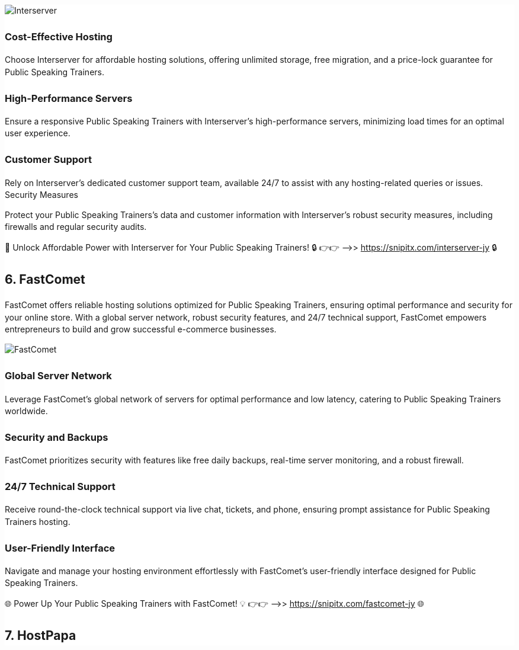 ![Interserver](https://i.imgur.com/OM5dOEW.jpeg "Interserver Hosting")

### Cost-Effective Hosting
Choose Interserver for affordable hosting solutions, offering unlimited storage, free migration, and a price-lock guarantee for Public Speaking Trainers.

### High-Performance Servers
Ensure a responsive Public Speaking Trainers with Interserver’s high-performance servers, minimizing load times for an optimal user experience.

### Customer Support
Rely on Interserver’s dedicated customer support team, available 24/7 to assist with any hosting-related queries or issues.
Security Measures

Protect your Public Speaking Trainers’s data and customer information with Interserver’s robust security measures, including firewalls and regular security audits.

💸 Unlock Affordable Power with Interserver for Your Public Speaking Trainers! 🔒
👉👉 -->> https://snipitx.com/interserver-jy 🔒

## 6. FastComet

FastComet offers reliable hosting solutions optimized for Public Speaking Trainers, ensuring optimal performance and security for your online store. With a global server network, robust security features, and 24/7 technical support, FastComet empowers entrepreneurs to build and grow successful e-commerce businesses.

![FastComet](https://i.imgur.com/7qgXuWp.png "FastComet Hosting")

### Global Server Network
Leverage FastComet’s global network of servers for optimal performance and low latency, catering to Public Speaking Trainers worldwide.

### Security and Backups
FastComet prioritizes security with features like free daily backups, real-time server monitoring, and a robust firewall.

### 24/7 Technical Support
Receive round-the-clock technical support via live chat, tickets, and phone, ensuring prompt assistance for Public Speaking Trainers hosting.

### User-Friendly Interface
Navigate and manage your hosting environment effortlessly with FastComet’s user-friendly interface designed for Public Speaking Trainers.

🌐 Power Up Your Public Speaking Trainers with FastComet! 💡
👉👉 -->> https://snipitx.com/fastcomet-jy 🌐

## 7. HostPapa
